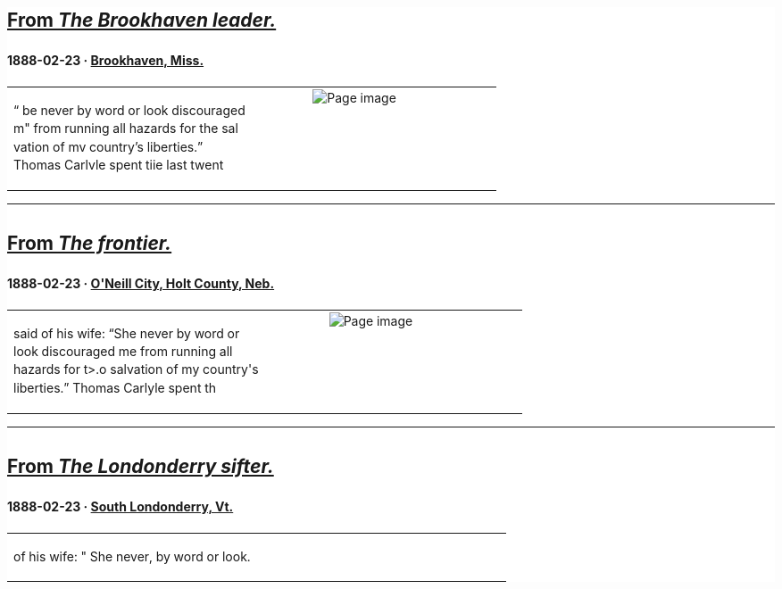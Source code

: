 
## [From _The Brookhaven leader._](https://www.loc.gov/resource/sn86074058/1888-02-23/ed-1/?sp=4)

#### 1888-02-23 &middot; [Brookhaven, Miss.](http://dbpedia.org/resource/Brookhaven%2C_Mississippi)

<table style="width: 100%;"><tr><td style="width: 50%">

  
“ be never by word or look discouraged  
m&quot; from running all hazards for the sal­  
vation of mv country’s liberties.”  
Thomas Carlvle spent tiie last twent
</td><td style="width: 50%; max-height: 75%; margin: auto; display: block;">
<img alt="Page image" src="https://tile.loc.gov/image-services/iiif/service:ndnp:msar:batch_msar_agate_ver01:data:sn86074058:00383343598:1888022301:1052/pct:21.045941528963137,53.418859939161486,12.642999818412928,1.8945906626107658/!600,600/0/default.jpg"/>
</td>
</tr></table>

---

## [From _The frontier._](https://www.loc.gov/resource/2010270509/1888-02-23/ed-1/?sp=7)

#### 1888-02-23 &middot; [O'Neill City, Holt County, Neb.](http://dbpedia.org/resource/O%27Neill%2C_Nebraska)

<table style="width: 100%;"><tr><td style="width: 50%">

  
said of his wife: “She never by word or  
look discouraged me from running all  
hazards for t&gt;.o salvation of my country&#x27;s  
liberties.” Thomas Carlyle spent th
</td><td style="width: 50%; max-height: 75%; margin: auto; display: block;">
<img alt="Page image" src="https://tile.loc.gov/image-services/iiif/service:ndnp:nbu:batch_nbu_americanrobin_ver01:data:2010270509:00517013882:1888022301:0630/pct:17.58139534883721,91.35686274509804,14.959302325581396,2.011764705882353/!600,600/0/default.jpg"/>
</td>
</tr></table>

---

## [From _The Londonderry sifter._](https://www.loc.gov/resource/sn90000523/1888-02-23/ed-1/?sp=1)

#### 1888-02-23 &middot; [South Londonderry, Vt.](http://dbpedia.org/resource/South_Londonderry_Village_Historic_District)

<table style="width: 100%;"><tr><td style="width: 50%">

  
of his wife: &quot; She never, by word or look.  
  